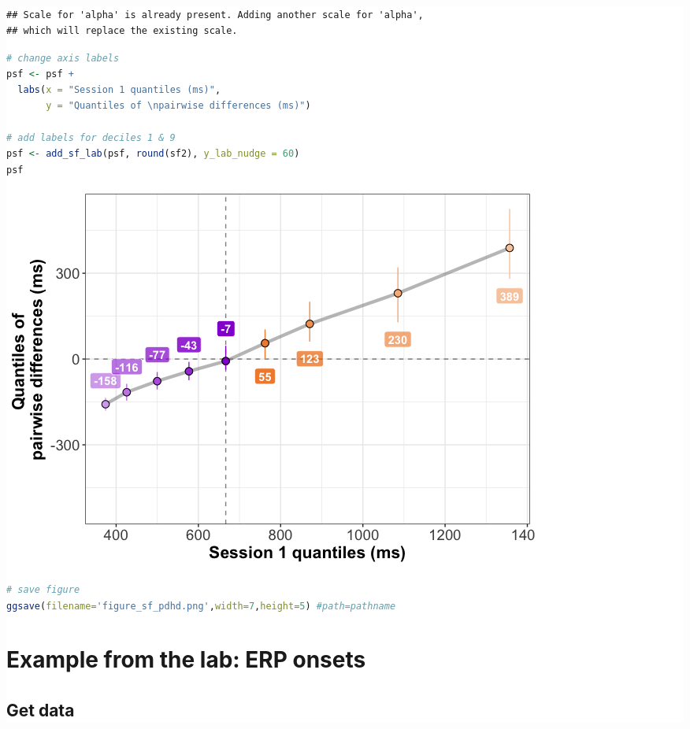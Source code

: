     ## Scale for 'alpha' is already present. Adding another scale for 'alpha',
    ## which will replace the existing scale.

``` r
# change axis labels
psf <- psf +
  labs(x = "Session 1 quantiles (ms)",
       y = "Quantiles of \npairwise differences (ms)")

# add labels for deciles 1 & 9
psf <- add_sf_lab(psf, round(sf2), y_lab_nudge = 60)
psf
```

![](reliability_files/figure-markdown_github/unnamed-chunk-8-1.png)

``` r
# save figure
ggsave(filename='figure_sf_pdhd.png',width=7,height=5) #path=pathname
```

Example from the lab: ERP onsets
================================

Get data
--------
